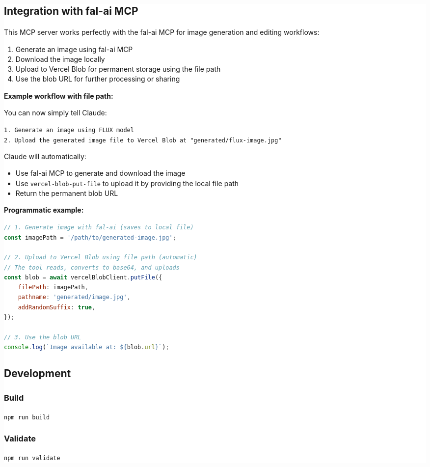 ## Integration with fal-ai MCP

This MCP server works perfectly with the fal-ai MCP for image generation and editing workflows:

1. Generate an image using fal-ai MCP
2. Download the image locally
3. Upload to Vercel Blob for permanent storage using the file path
4. Use the blob URL for further processing or sharing

**Example workflow with file path:**

You can now simply tell Claude:

```
1. Generate an image using FLUX model
2. Upload the generated image file to Vercel Blob at "generated/flux-image.jpg"
```

Claude will automatically:

- Use fal-ai MCP to generate and download the image
- Use `vercel-blob-put-file` to upload it by providing the local file path
- Return the permanent blob URL

**Programmatic example:**

```javascript
// 1. Generate image with fal-ai (saves to local file)
const imagePath = '/path/to/generated-image.jpg';

// 2. Upload to Vercel Blob using file path (automatic)
// The tool reads, converts to base64, and uploads
const blob = await vercelBlobClient.putFile({
    filePath: imagePath,
    pathname: 'generated/image.jpg',
    addRandomSuffix: true,
});

// 3. Use the blob URL
console.log(`Image available at: ${blob.url}`);
```

## Development

### Build

```bash
npm run build
```

### Validate

```bash
npm run validate
```
